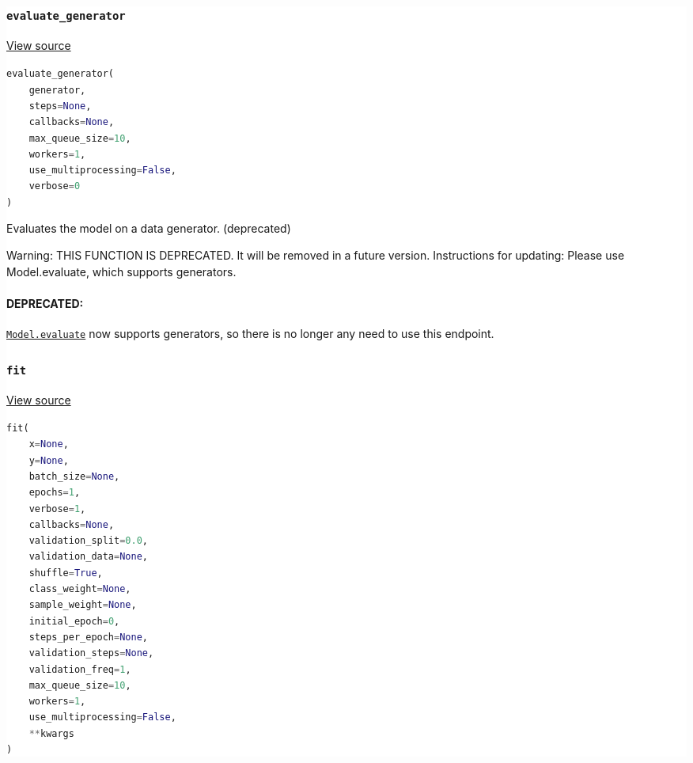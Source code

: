 <h3 id="evaluate_generator"><code>evaluate_generator</code></h3>

<a target="_blank" href="/code/stable/tensorflow/python/keras/engine/training.py">View source</a>

``` python
evaluate_generator(
    generator,
    steps=None,
    callbacks=None,
    max_queue_size=10,
    workers=1,
    use_multiprocessing=False,
    verbose=0
)
```

Evaluates the model on a data generator. (deprecated)

Warning: THIS FUNCTION IS DEPRECATED. It will be removed in a future version.
Instructions for updating:
Please use Model.evaluate, which supports generators.

#### DEPRECATED:

<a href="../../tf/keras/Model.md#evaluate"><code>Model.evaluate</code></a> now supports generators, so there is no longer any need
to use this endpoint.


<h3 id="fit"><code>fit</code></h3>

<a target="_blank" href="/code/stable/tensorflow/python/keras/engine/training.py">View source</a>

``` python
fit(
    x=None,
    y=None,
    batch_size=None,
    epochs=1,
    verbose=1,
    callbacks=None,
    validation_split=0.0,
    validation_data=None,
    shuffle=True,
    class_weight=None,
    sample_weight=None,
    initial_epoch=0,
    steps_per_epoch=None,
    validation_steps=None,
    validation_freq=1,
    max_queue_size=10,
    workers=1,
    use_multiprocessing=False,
    **kwargs
)
```

